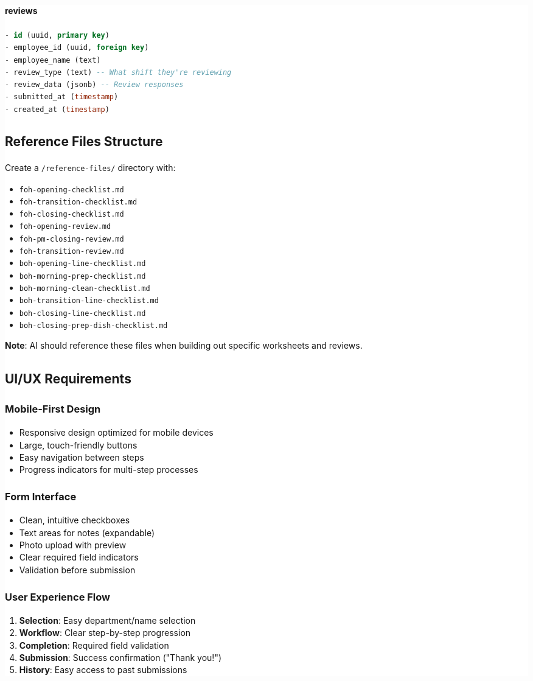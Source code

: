 #### reviews
```sql
- id (uuid, primary key)
- employee_id (uuid, foreign key)
- employee_name (text)
- review_type (text) -- What shift they're reviewing
- review_data (jsonb) -- Review responses
- submitted_at (timestamp)
- created_at (timestamp)
```

## Reference Files Structure
Create a `/reference-files/` directory with:

- `foh-opening-checklist.md`
- `foh-transition-checklist.md`
- `foh-closing-checklist.md`
- `foh-opening-review.md`
- `foh-pm-closing-review.md`
- `foh-transition-review.md`
- `boh-opening-line-checklist.md`
- `boh-morning-prep-checklist.md`
- `boh-morning-clean-checklist.md`
- `boh-transition-line-checklist.md`
- `boh-closing-line-checklist.md`
- `boh-closing-prep-dish-checklist.md`

**Note**: AI should reference these files when building out specific worksheets and reviews.

## UI/UX Requirements

### Mobile-First Design
- Responsive design optimized for mobile devices
- Large, touch-friendly buttons
- Easy navigation between steps
- Progress indicators for multi-step processes

### Form Interface
- Clean, intuitive checkboxes
- Text areas for notes (expandable)
- Photo upload with preview
- Clear required field indicators
- Validation before submission

### User Experience Flow
1. **Selection**: Easy department/name selection
2. **Workflow**: Clear step-by-step progression
3. **Completion**: Required field validation
4. **Submission**: Success confirmation ("Thank you!")
5. **History**: Easy access to past submissions

